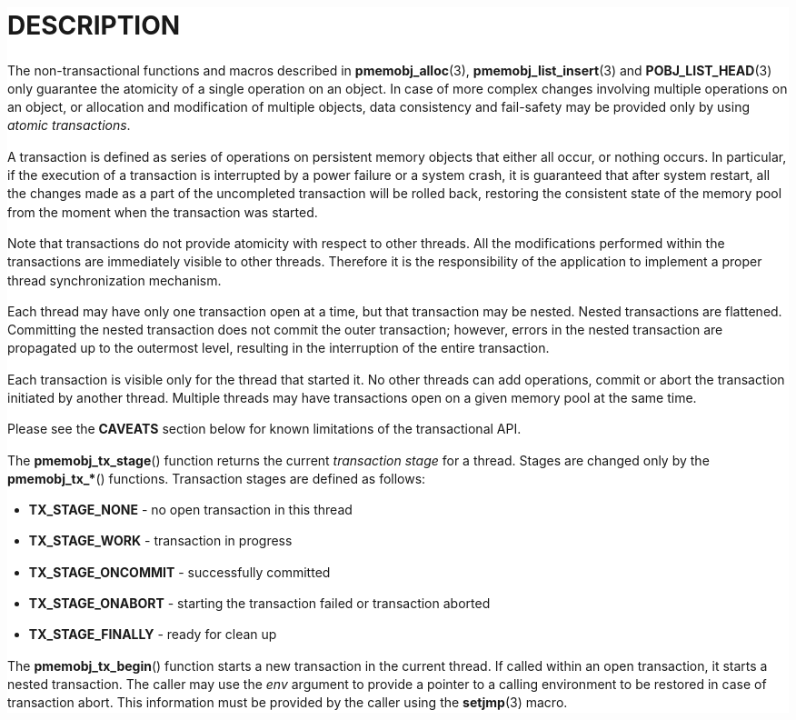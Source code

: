 
# DESCRIPTION #

The non-transactional functions and macros described in **pmemobj_alloc**(3),
**pmemobj_list_insert**(3) and **POBJ_LIST_HEAD**(3) only guarantee the
atomicity of a single operation on an object. In case of more complex changes
involving multiple operations on an object, or allocation and modification
of multiple objects, data consistency and fail-safety may be provided only
by using *atomic transactions*.

A transaction is defined as series of operations on persistent memory
objects that either all occur, or nothing occurs. In particular,
if the execution of a transaction is interrupted by a power failure
or a system crash, it is guaranteed that after system restart,
all the changes made as a part of the uncompleted transaction
will be rolled back, restoring the consistent state of the memory
pool from the moment when the transaction was started.

Note that transactions do not provide atomicity with respect
to other threads. All the modifications performed within the transactions
are immediately visible to other threads. Therefore it is the responsibility
of the application to implement a proper thread synchronization mechanism.

Each thread may have only one transaction open at a time, but that
transaction may be nested. Nested transactions are flattened. Committing
the nested transaction does not commit the outer transaction; however, errors
in the nested transaction are propagated up to the outermost level, resulting
in the interruption of the entire transaction.

Each transaction is visible only for the thread that started it.
No other threads can add operations, commit or abort the transaction
initiated by another thread. Multiple threads may have transactions open on a
given memory pool at the same time.

Please see the **CAVEATS** section below for known limitations of the
transactional API.

The **pmemobj_tx_stage**() function returns the current *transaction stage*
for a thread. Stages are changed only by the **pmemobj_tx_\***() functions.
Transaction stages are defined as follows:

+ **TX_STAGE_NONE** - no open transaction in this thread

+ **TX_STAGE_WORK** - transaction in progress

+ **TX_STAGE_ONCOMMIT** - successfully committed

+ **TX_STAGE_ONABORT** - starting the transaction failed or transaction aborted

+ **TX_STAGE_FINALLY** - ready for clean up

The **pmemobj_tx_begin**() function starts a new transaction in the current
thread. If called within an open transaction, it starts a nested transaction.
The caller may use the *env* argument to provide a pointer to a
calling environment to be restored in case of transaction abort. This
information must be provided by the caller using the **setjmp**(3) macro.
